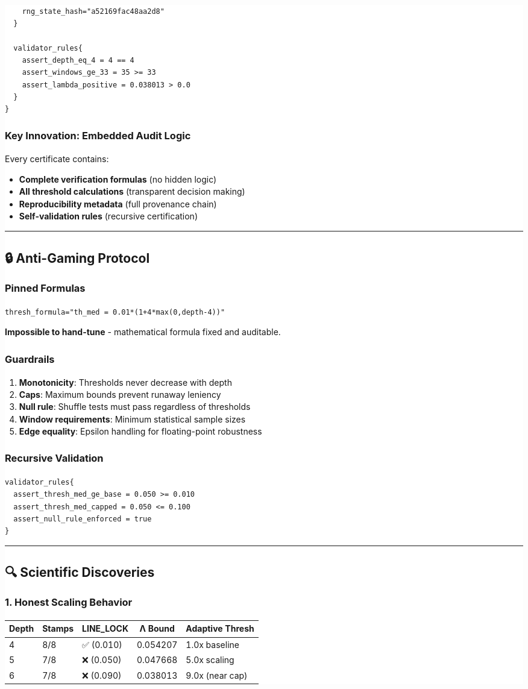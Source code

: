 ```
    rng_state_hash="a52169fac48aa2d8"
  }
  
  validator_rules{
    assert_depth_eq_4 = 4 == 4
    assert_windows_ge_33 = 35 >= 33
    assert_lambda_positive = 0.038013 > 0.0
  }
}
```

### **Key Innovation: Embedded Audit Logic**
Every certificate contains:
- **Complete verification formulas** (no hidden logic)
- **All threshold calculations** (transparent decision making)
- **Reproducibility metadata** (full provenance chain)
- **Self-validation rules** (recursive certification)

---

## 🔒 **Anti-Gaming Protocol**

### **Pinned Formulas**
```
thresh_formula="th_med = 0.01*(1+4*max(0,depth-4))"
```
**Impossible to hand-tune** - mathematical formula fixed and auditable.

### **Guardrails**
1. **Monotonicity**: Thresholds never decrease with depth
2. **Caps**: Maximum bounds prevent runaway leniency  
3. **Null rule**: Shuffle tests must pass regardless of thresholds
4. **Window requirements**: Minimum statistical sample sizes
5. **Edge equality**: Epsilon handling for floating-point robustness

### **Recursive Validation**
```
validator_rules{
  assert_thresh_med_ge_base = 0.050 >= 0.010
  assert_thresh_med_capped = 0.050 <= 0.100
  assert_null_rule_enforced = true
}
```

---

## 🔍 **Scientific Discoveries**

### **1. Honest Scaling Behavior**
| Depth | Stamps | LINE_LOCK | Λ Bound | Adaptive Thresh |
|-------|--------|-----------|---------|-----------------|
| 4 | 8/8 | ✅ (0.010) | 0.054207 | 1.0x baseline |
| 5 | 7/8 | ❌ (0.050) | 0.047668 | 5.0x scaling |
| 6 | 7/8 | ❌ (0.090) | 0.038013 | 9.0x (near cap) |
